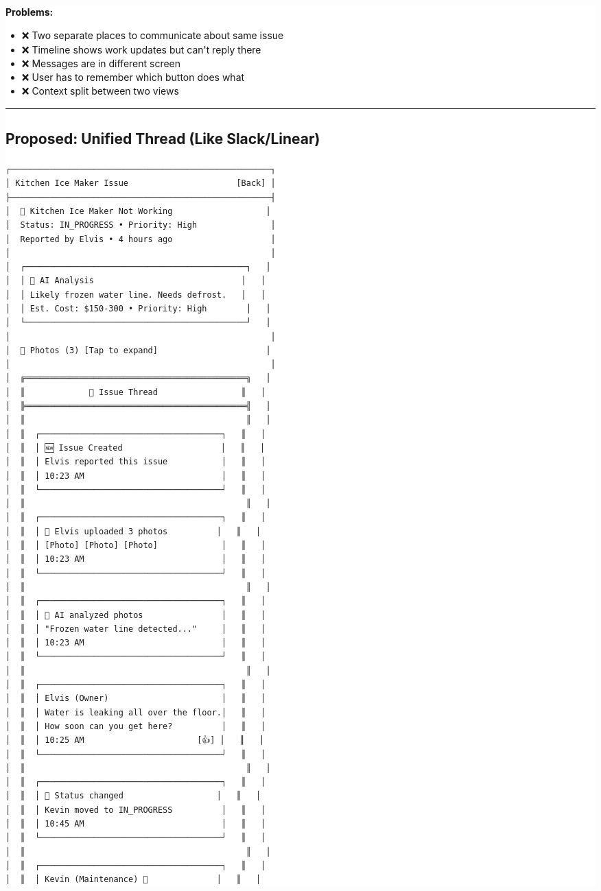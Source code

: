 **Problems:**
- ❌ Two separate places to communicate about same issue
- ❌ Timeline shows work updates but can't reply there
- ❌ Messages are in different screen
- ❌ User has to remember which button does what
- ❌ Context split between two views

---

## Proposed: Unified Thread (Like Slack/Linear)

```
┌─────────────────────────────────────────────────────┐
│ Kitchen Ice Maker Issue                      [Back] │
├─────────────────────────────────────────────────────┤
│  🔧 Kitchen Ice Maker Not Working                   │
│  Status: IN_PROGRESS • Priority: High               │
│  Reported by Elvis • 4 hours ago                    │
│                                                     │
│  ┌─────────────────────────────────────────────┐   │
│  │ 🤖 AI Analysis                              │   │
│  │ Likely frozen water line. Needs defrost.   │   │
│  │ Est. Cost: $150-300 • Priority: High        │   │
│  └─────────────────────────────────────────────┘   │
│                                                     │
│  📸 Photos (3) [Tap to expand]                      │
│                                                     │
│  ╔═════════════════════════════════════════════╗   │
│  ║             📜 Issue Thread                 ║   │
│  ╠═════════════════════════════════════════════╣   │
│  ║                                             ║   │
│  ║  ┌─────────────────────────────────────┐   ║   │
│  ║  │ 🆕 Issue Created                    │   ║   │
│  ║  │ Elvis reported this issue           │   ║   │
│  ║  │ 10:23 AM                            │   ║   │
│  ║  └─────────────────────────────────────┘   ║   │
│  ║                                             ║   │
│  ║  ┌─────────────────────────────────────┐   ║   │
│  ║  │ 📸 Elvis uploaded 3 photos          │   ║   │
│  ║  │ [Photo] [Photo] [Photo]             │   ║   │
│  ║  │ 10:23 AM                            │   ║   │
│  ║  └─────────────────────────────────────┘   ║   │
│  ║                                             ║   │
│  ║  ┌─────────────────────────────────────┐   ║   │
│  ║  │ 🤖 AI analyzed photos                │   ║   │
│  ║  │ "Frozen water line detected..."     │   ║   │
│  ║  │ 10:23 AM                            │   ║   │
│  ║  └─────────────────────────────────────┘   ║   │
│  ║                                             ║   │
│  ║  ┌─────────────────────────────────────┐   ║   │
│  ║  │ Elvis (Owner)                       │   ║   │
│  ║  │ Water is leaking all over the floor.│   ║   │
│  ║  │ How soon can you get here?          │   ║   │
│  ║  │ 10:25 AM                       [👍] │   ║   │
│  ║  └─────────────────────────────────────┘   ║   │
│  ║                                             ║   │
│  ║  ┌─────────────────────────────────────┐   ║   │
│  ║  │ 🔄 Status changed                   │   ║   │
│  ║  │ Kevin moved to IN_PROGRESS          │   ║   │
│  ║  │ 10:45 AM                            │   ║   │
│  ║  └─────────────────────────────────────┘   ║   │
│  ║                                             ║   │
│  ║  ┌─────────────────────────────────────┐   ║   │
│  ║  │ Kevin (Maintenance) 🔧              │   ║   │
```